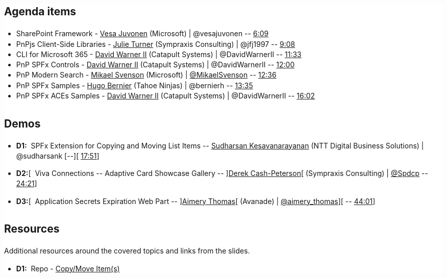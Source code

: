 
## Agenda items

-   SharePoint Framework - [Vesa
    Juvonen](https://twitter.com/vesajuvonen) (Microsoft) |
    @vesajuvonen -- [6:09](https://youtu.be/s7uWd2NeLNE?t=369)
-   PnPjs Client-Side Libraries - [Julie
    Turner](https://twitter.com/jfj1997) (Sympraxis Consulting) |
    @jfj1997 -- [9:08](https://youtu.be/s7uWd2NeLNE?t=548)
-   CLI for Microsoft 365 - [David Warner
    II](https://twitter.com/DavidWarnerII) (Catapult Systems) |
    @DavidWarnerII -- [11:33](https://youtu.be/s7uWd2NeLNE?t=693)
-   PnP SPFx Controls - [David Warner
    II](https://twitter.com/DavidWarnerII) (Catapult Systems) |
    @DavidWarnerII -- [12:00](https://youtu.be/s7uWd2NeLNE?t=720)
-   PnP Modern Search - [Mikael
    Svenson](https://twitter.com/mikaelsvenson) (Microsoft)
    | [@MikaelSvenson](https://techcommunity.microsoft.comhttps://techcommunity.microsoft.com/t5/user/viewprofilepage/user-id/734173) -- [12:36](https://youtu.be/s7uWd2NeLNE?t=756)
-   PnP SPFx Samples - [Hugo
    Bernier](https://twitter.com/bernierh) (Tahoe Ninjas) |
    @bernierh -- [13:35](https://youtu.be/s7uWd2NeLNE?t=815)
-   PnP SPFx ACEs Samples - [David Warner
    II](https://twitter.com/DavidWarnerII) (Catapult Systems) |
    @DavidWarnerII -- [16:02](https://youtu.be/s7uWd2NeLNE?t=962)

## Demos

-   **D1:**  SPFx Extension for Copying and Moving List Items --
    [Sudharsan Kesavanarayanan](https://twitter.com/sudharsank) (NTT
    Digital Business Solutions) |
    @sudharsank [--][ [17:51](https://youtu.be/s7uWd2NeLNE?t=1071)]

-   **D2:**[  Viva Connections -- Adaptive Card Showcase Gallery --
    ][Derek
    Cash-Peterson](https://twitter.com/spdcp)[ (Sympraxis Consulting) |
    [@Spdcp](https://techcommunity.microsoft.com/t5/user/viewprofilepage/user-id/386549) --
    [24:21](https://youtu.be/s7uWd2NeLNE?t=1461)]

-   **D3:**[  Application Secrets Expiration Web Part --
    ][Aimery
    Thomas](https://twitter.com/aimery_thomas)[ (Avanade) |
    [@aimery_thomas](https://techcommunity.microsoft.com/t5/user/viewprofilepage/user-id/925977)][ --
    [44:01](https://youtu.be/s7uWd2NeLNE?t=2641)]



## Resources

Additional resources around the covered topics and links from the
slides.

-   **D1:**  Repo - [Copy/Move
    Item(s)](https://github.com/pnp/sp-dev-fx-extensions/tree/main/samples/react-command-copy-move-items) 

